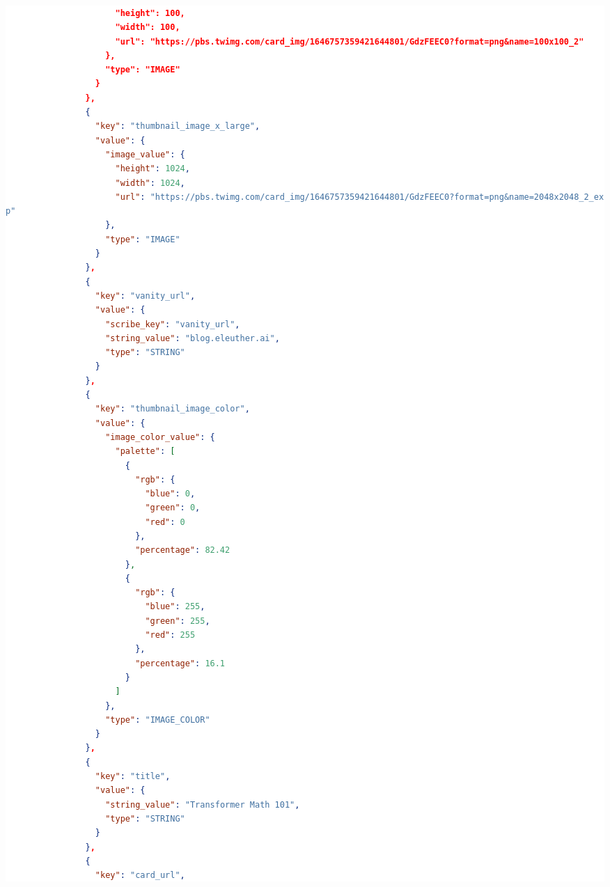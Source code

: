 ```json
                      "height": 100,
                      "width": 100,
                      "url": "https://pbs.twimg.com/card_img/1646757359421644801/GdzFEEC0?format=png&name=100x100_2"
                    },
                    "type": "IMAGE"
                  }
                },
                {
                  "key": "thumbnail_image_x_large",
                  "value": {
                    "image_value": {
                      "height": 1024,
                      "width": 1024,
                      "url": "https://pbs.twimg.com/card_img/1646757359421644801/GdzFEEC0?format=png&name=2048x2048_2_exp"
                    },
                    "type": "IMAGE"
                  }
                },
                {
                  "key": "vanity_url",
                  "value": {
                    "scribe_key": "vanity_url",
                    "string_value": "blog.eleuther.ai",
                    "type": "STRING"
                  }
                },
                {
                  "key": "thumbnail_image_color",
                  "value": {
                    "image_color_value": {
                      "palette": [
                        {
                          "rgb": {
                            "blue": 0,
                            "green": 0,
                            "red": 0
                          },
                          "percentage": 82.42
                        },
                        {
                          "rgb": {
                            "blue": 255,
                            "green": 255,
                            "red": 255
                          },
                          "percentage": 16.1
                        }
                      ]
                    },
                    "type": "IMAGE_COLOR"
                  }
                },
                {
                  "key": "title",
                  "value": {
                    "string_value": "Transformer Math 101",
                    "type": "STRING"
                  }
                },
                {
                  "key": "card_url",
```